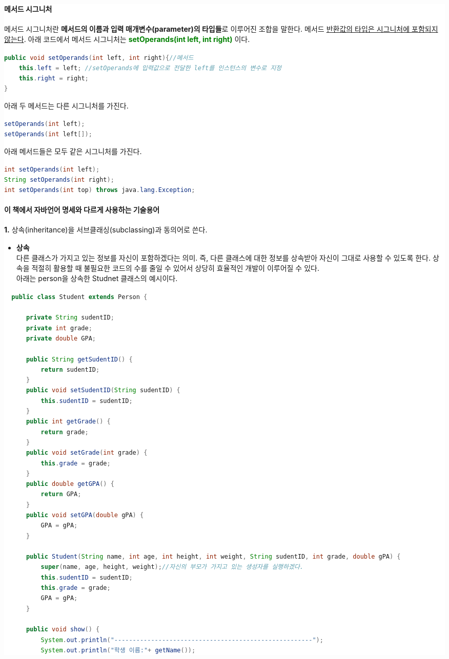 #### 메서드 시그니처
메서드 시그니처란 **메서드의 이름과 입력 매개변수(parameter)의 타입들**로 이루어진 조합을 말한다. 메서드 <u>반환값의 타입은 시그니처에 포함되지 않는다</u>. 아래 코드에서 메서드 시그니처는 **<span style="color:green">setOperands(int left, int right)</span>** 이다.
```java
public void setOperands(int left, int right){//메서드
    this.left = left; //setOperands에 입력값으로 전달한 left를 인스턴스의 변수로 지정
    this.right = right;
}
```
아래 두 메서드는 다른 시그니처를 가진다.
```java
setOperands(int left);
setOperands(int left[]);
```
아래 메서드들은 모두 같은 시그니처를 가진다.
```java
int setOperands(int left);
String setOperands(int right);
int setOperands(int top) throws java.lang.Exception;
```

#### 이 책에서 자바언어 명세와 다르게 사용하는 기술용어
**1.** 상속(inheritance)을 서브클래싱(subclassing)과 동의어로 쓴다.
  - **상속**  
  다른 클래스가 가지고 있는 정보를 자신이 포함하겠다는 의미. 즉, 다른 클래스에 대한 정보를 상속받아 자신이 그대로 사용할 수 있도록 한다. 상속을 적절히 활용할 때 불필요한 코드의 수를 줄일 수 있어서 상당히 효율적인 개발이 이루어질 수 있다.  
  아래는 person을 상속한 Studnet 클래스의 예시이다.

  ```java
    public class Student extends Person {
        
        private String sudentID;
        private int grade;
        private double GPA;
        
        public String getSudentID() {
            return sudentID;
        }
        public void setSudentID(String sudentID) {
            this.sudentID = sudentID;
        }
        public int getGrade() {
            return grade;
        }
        public void setGrade(int grade) {
            this.grade = grade;
        }
        public double getGPA() {
            return GPA;
        }
        public void setGPA(double gPA) {
            GPA = gPA;
        }
        
        public Student(String name, int age, int height, int weight, String sudentID, int grade, double gPA) {
            super(name, age, height, weight);//자신의 부모가 가지고 있는 생성자를 실행하겠다.
            this.sudentID = sudentID;
            this.grade = grade;
            GPA = gPA;
        }

        public void show() {
            System.out.println("------------------------------------------------------");
            System.out.println("학생 이름:"+ getName());
  ```